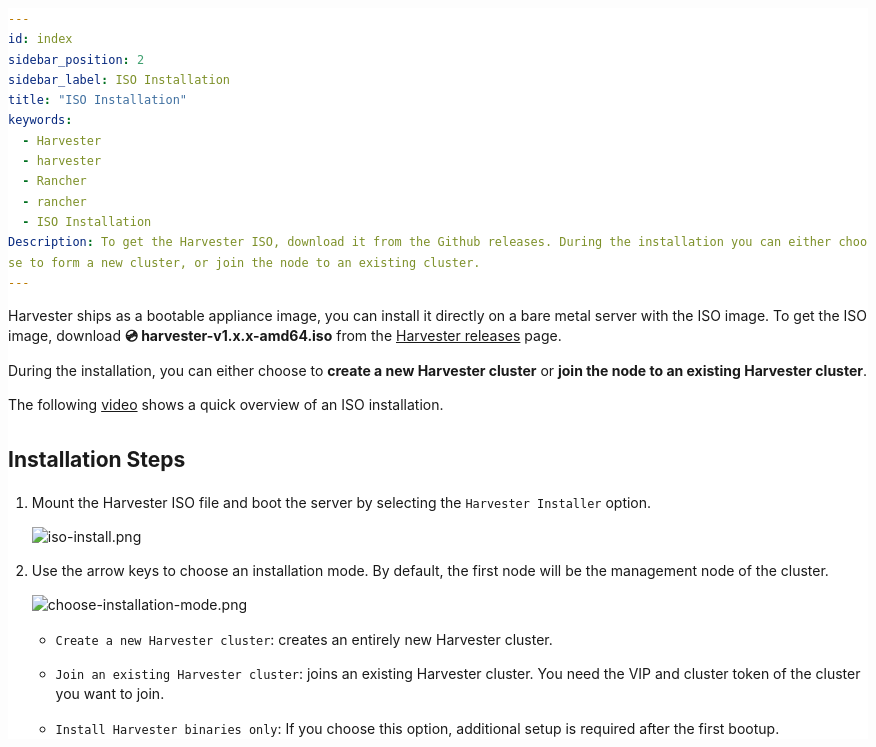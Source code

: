 ```yaml
---
id: index
sidebar_position: 2
sidebar_label: ISO Installation
title: "ISO Installation"
keywords:
  - Harvester
  - harvester
  - Rancher
  - rancher
  - ISO Installation
Description: To get the Harvester ISO, download it from the Github releases. During the installation you can either choose to form a new cluster, or join the node to an existing cluster.
---
```


<head>
  <link rel="canonical" href="https://docs.harvesterhci.io/v1.1/install/iso-install"/>
</head>

Harvester ships as a bootable appliance image, you can install it directly on a bare metal server with the ISO image. To get the ISO image, download **💿 harvester-v1.x.x-amd64.iso** from the [Harvester releases](https://github.com/harvester/harvester/releases) page.

During the installation, you can either choose to **create a new Harvester cluster** or **join the node to an existing Harvester cluster**.

The following [video](https://youtu.be/X0VIGZ_lExQ) shows a quick overview of an ISO installation.

<div class="text-center">
<iframe width="800" height="400" src="https://www.youtube.com/embed/X0VIGZ_lExQ" title="YouTube video player" frameborder="0" allow="accelerometer; autoplay; clipboard-write; encrypted-media; gyroscope; picture-in-picture" allowfullscreen></iframe>
</div>

## Installation Steps

1. Mount the Harvester ISO file and boot the server by selecting the `Harvester Installer` option.

   ![iso-install.png](/img/v1.2/install/iso-install.png)

1. Use the arrow keys to choose an installation mode. By default, the first node will be the management node of the cluster.

	![choose-installation-mode.png](/img/v1.2/install/choose-installation-mode.png)

	- `Create a new Harvester cluster`: creates an entirely new Harvester cluster.

	- `Join an existing Harvester cluster`: joins an existing Harvester cluster. You need the VIP and cluster token of the cluster you want to join.

	- `Install Harvester binaries only`: If you choose this option, additional setup is required after the first bootup.
